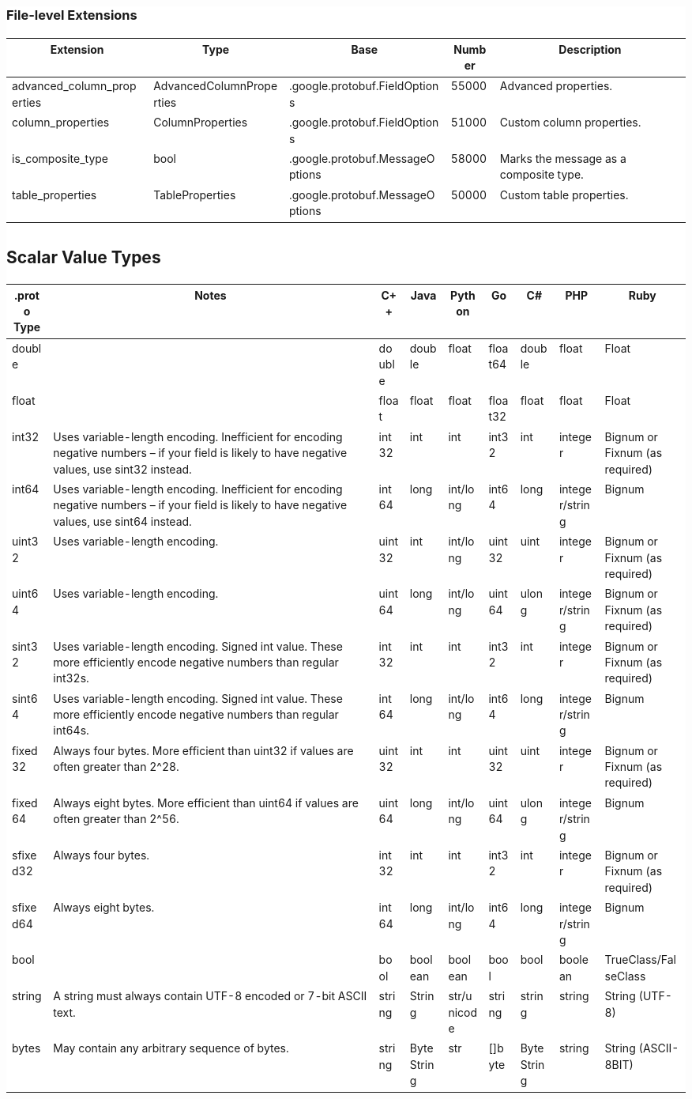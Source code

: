 
 


<a name="postgres_v1_postgres_options-proto-extensions"></a>

### File-level Extensions
| Extension | Type | Base | Number | Description |
| --------- | ---- | ---- | ------ | ----------- |
| advanced_column_properties | AdvancedColumnProperties | .google.protobuf.FieldOptions | 55000 | Advanced properties. |
| column_properties | ColumnProperties | .google.protobuf.FieldOptions | 51000 | Custom column properties. |
| is_composite_type | bool | .google.protobuf.MessageOptions | 58000 | Marks the message as a composite type. |
| table_properties | TableProperties | .google.protobuf.MessageOptions | 50000 | Custom table properties. |

 

 



## Scalar Value Types

| .proto Type | Notes | C++ | Java | Python | Go | C# | PHP | Ruby |
| ----------- | ----- | --- | ---- | ------ | -- | -- | --- | ---- |
| <a name="double" /> double |  | double | double | float | float64 | double | float | Float |
| <a name="float" /> float |  | float | float | float | float32 | float | float | Float |
| <a name="int32" /> int32 | Uses variable-length encoding. Inefficient for encoding negative numbers – if your field is likely to have negative values, use sint32 instead. | int32 | int | int | int32 | int | integer | Bignum or Fixnum (as required) |
| <a name="int64" /> int64 | Uses variable-length encoding. Inefficient for encoding negative numbers – if your field is likely to have negative values, use sint64 instead. | int64 | long | int/long | int64 | long | integer/string | Bignum |
| <a name="uint32" /> uint32 | Uses variable-length encoding. | uint32 | int | int/long | uint32 | uint | integer | Bignum or Fixnum (as required) |
| <a name="uint64" /> uint64 | Uses variable-length encoding. | uint64 | long | int/long | uint64 | ulong | integer/string | Bignum or Fixnum (as required) |
| <a name="sint32" /> sint32 | Uses variable-length encoding. Signed int value. These more efficiently encode negative numbers than regular int32s. | int32 | int | int | int32 | int | integer | Bignum or Fixnum (as required) |
| <a name="sint64" /> sint64 | Uses variable-length encoding. Signed int value. These more efficiently encode negative numbers than regular int64s. | int64 | long | int/long | int64 | long | integer/string | Bignum |
| <a name="fixed32" /> fixed32 | Always four bytes. More efficient than uint32 if values are often greater than 2^28. | uint32 | int | int | uint32 | uint | integer | Bignum or Fixnum (as required) |
| <a name="fixed64" /> fixed64 | Always eight bytes. More efficient than uint64 if values are often greater than 2^56. | uint64 | long | int/long | uint64 | ulong | integer/string | Bignum |
| <a name="sfixed32" /> sfixed32 | Always four bytes. | int32 | int | int | int32 | int | integer | Bignum or Fixnum (as required) |
| <a name="sfixed64" /> sfixed64 | Always eight bytes. | int64 | long | int/long | int64 | long | integer/string | Bignum |
| <a name="bool" /> bool |  | bool | boolean | boolean | bool | bool | boolean | TrueClass/FalseClass |
| <a name="string" /> string | A string must always contain UTF-8 encoded or 7-bit ASCII text. | string | String | str/unicode | string | string | string | String (UTF-8) |
| <a name="bytes" /> bytes | May contain any arbitrary sequence of bytes. | string | ByteString | str | []byte | ByteString | string | String (ASCII-8BIT) |

